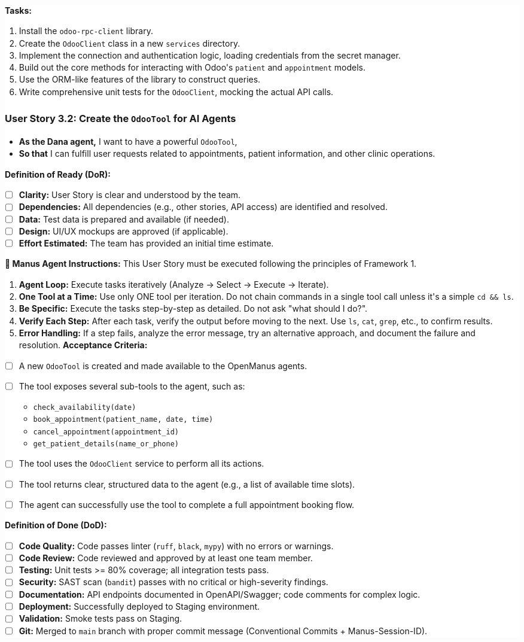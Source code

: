 **Tasks:**
1.  Install the `odoo-rpc-client` library.
2.  Create the `OdooClient` class in a new `services` directory.
3.  Implement the connection and authentication logic, loading credentials from the secret manager.
4.  Build out the core methods for interacting with Odoo's `patient` and `appointment` models.
5.  Use the ORM-like features of the library to construct queries.
6.  Write comprehensive unit tests for the `OdooClient`, mocking the actual API calls.

### User Story 3.2: Create the `OdooTool` for AI Agents

*   **As the Dana agent,** I want to have a powerful `OdooTool`,
*   **So that** I can fulfill user requests related to appointments, patient information, and other clinic operations.


**Definition of Ready (DoR):**
- [ ] **Clarity:** User Story is clear and understood by the team.
- [ ] **Dependencies:** All dependencies (e.g., other stories, API access) are identified and resolved.
- [ ] **Data:** Test data is prepared and available (if needed).
- [ ] **Design:** UI/UX mockups are approved (if applicable).
- [ ] **Effort Estimated:** The team has provided an initial time estimate.

**🤖 Manus Agent Instructions:**
This User Story must be executed following the principles of Framework 1.
1.  **Agent Loop:** Execute tasks iteratively (Analyze → Select → Execute → Iterate).
2.  **One Tool at a Time:** Use only ONE tool per iteration. Do not chain commands in a single tool call unless it's a simple `cd && ls`.
3.  **Be Specific:** Execute the tasks step-by-step as detailed. Do not ask "what should I do?".
4.  **Verify Each Step:** After each task, verify the output before moving to the next. Use `ls`, `cat`, `grep`, etc., to confirm results.
5.  **Error Handling:** If a step fails, analyze the error message, try an alternative approach, and document the failure and resolution.
**Acceptance Criteria:**
*   [ ] A new `OdooTool` is created and made available to the OpenManus agents.
*   [ ] The tool exposes several sub-tools to the agent, such as:
    *   `check_availability(date)`
    *   `book_appointment(patient_name, date, time)`
    *   `cancel_appointment(appointment_id)`
    *   `get_patient_details(name_or_phone)`
*   [ ] The tool uses the `OdooClient` service to perform all its actions.
*   [ ] The tool returns clear, structured data to the agent (e.g., a list of available time slots).
*   [ ] The agent can successfully use the tool to complete a full appointment booking flow.


**Definition of Done (DoD):**
- [ ] **Code Quality:** Code passes linter (`ruff`, `black`, `mypy`) with no errors or warnings.
- [ ] **Code Review:** Code reviewed and approved by at least one team member.
- [ ] **Testing:** Unit tests >= 80% coverage; all integration tests pass.
- [ ] **Security:** SAST scan (`bandit`) passes with no critical or high-severity findings.
- [ ] **Documentation:** API endpoints documented in OpenAPI/Swagger; code comments for complex logic.
- [ ] **Deployment:** Successfully deployed to Staging environment.
- [ ] **Validation:** Smoke tests pass on Staging.
- [ ] **Git:** Merged to `main` branch with proper commit message (Conventional Commits + Manus-Session-ID).
